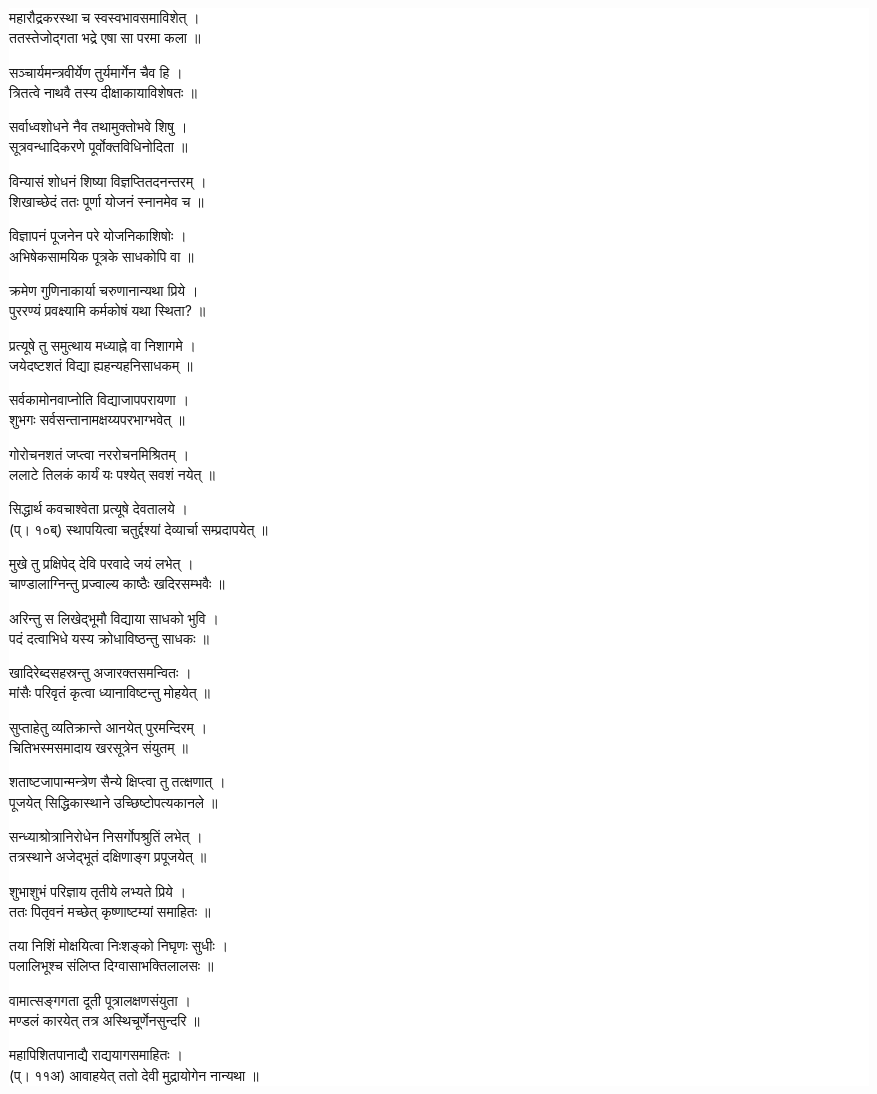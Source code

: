 महारौद्रकरस्था च स्वस्वभावसमाविशेत् ।  
ततस्तेजोद्गता भद्रे एषा सा परमा कला ॥  
  
सञ्चार्यमन्त्रवीर्येण तुर्यमार्गेन चैव हि ।  
त्रितत्वे नाथवै तस्य दीक्षाकायाविशेषतः ॥  
  
सर्वाध्वशोधने नैव तथामुक्तोभवे शिषु ।  
सूत्रवन्धादिकरणे पूर्वोक्तविधिनोदिता ॥  
  
विन्यासं शोधनं शिष्या विज्ञप्तितदनन्तरम् ।  
शिखाच्छेदं ततः पूर्णा योजनं स्नानमेव च ॥  
  
विज्ञापनं पूजनेन परे योजनिकाशिषोः ।  
अभिषेकसामयिक पूत्रके साधकोपि वा ॥  
  
क्रमेण गुणिनाकार्या चरुणानान्यथा प्रिये ।  
पुररण्यं प्रवक्ष्यामि कर्मकोषं यथा स्थिता? ॥  
  
प्रत्यूषे तु समुत्थाय मध्याह्ने वा निशागमे ।  
जयेदष्टशतं विद्या ह्यहन्यहनिसाधकम् ॥  
  
सर्वकामोनवाप्नोति विद्याजापपरायणा ।  
शुभगः सर्वसन्तानामक्षय्यपरभाग्भवेत् ॥  
  
गोरोचनशतं जप्त्वा नररोचनमिश्रितम् ।  
ललाटे तिलकं कार्यं यः पश्येत् सवशं नयेत् ॥  
  
सिद्धार्थ कवचाश्वेता प्रत्यूषे देवतालये ।  
(प्। १०ब्) स्थापयित्वा चतुर्द्दश्यां देव्यार्चा सम्प्रदापयेत् ॥  
  
मुखे तु प्रक्षिपेद् देवि परवादे जयं लभेत् ।  
चाण्डालाग्निन्तु प्रज्वाल्य काष्ठैः खदिरसम्भवैः ॥  
  
अरिन्तु स लिखेद्भूमौ विद्याया साधको भुवि ।  
पदं दत्वाभिधे यस्य क्रोधाविष्ठन्तु साधकः ॥  
  
खादिरेब्दसहस्रन्तु अजारक्तसमन्वितः ।  
मांसैः परिवृतं कृत्वा ध्यानाविष्टन्तु मोहयेत् ॥  
  
सुप्ताहेतु व्यतिक्रान्ते आनयेत् पुरमन्दिरम् ।  
चितिभस्मसमादाय खरसूत्रेन संयुतम् ॥  
  
शताष्टजापान्मन्त्रेण सैन्ये क्षिप्त्वा तु तत्क्षणात् ।  
पूजयेत् सिद्धिकास्थाने उच्छिष्टोपत्यकानले ॥  
  
सन्ध्याश्रोत्रानिरोधेन निसर्गोपश्रुतिं लभेत् ।  
तत्रस्थाने अजेद्भूतं दक्षिणाङ्ग प्रपूजयेत् ॥  
  
शुभाशुभं परिज्ञाय तृतीये लभ्यते प्रिये ।  
ततः पितृवनं मच्छेत् कृष्णाष्टम्यां समाहितः ॥  
  
तया निशिं मोक्षयित्वा निःशङ्को निघृणः सुधीः ।  
पलालिभूश्च संलिप्त दिग्वासाभक्तिलालसः ॥  
  
वामात्सङ्गगता दूती पूत्रालक्षणसंयुता ।  
मण्डलं कारयेत् तत्र अस्थिचूर्णेनसुन्दरि ॥  
  
महापिशितपानाद्यै राद्ययागसमाहितः ।  
(प्। ११अ) आवाहयेत् ततो देवी मुद्रायोगेन नान्यथा ॥  
  